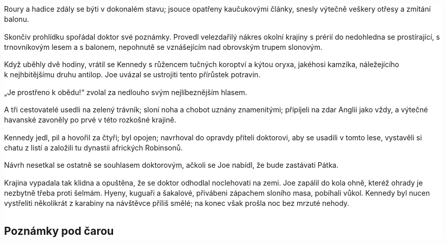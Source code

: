 Roury a hadice zdály se býti v dokonalém stavu; jsouce opatřeny kaučukovými články, snesly výtečně veškery otřesy a zmítání balonu.

Skončiv prohlídku spořádal doktor své poznámky. Provedl velezdařilý nákres okolní krajiny s prérií do nedohledna se prostírající, s trnovníkovým lesem a s balonem, nepohnutě se vznášejícím nad obrovským trupem slonovým.

Když uběhly dvě hodiny, vrátil se Kennedy s růžencem tučných koroptví a kýtou oryxa, jakéhosi kamzíka, náležejícího k nejhbitějšímu druhu antilop. Joe uvázal se ustrojiti tento přírůstek potravin.

„Je prostřeno k obědu!“ zvolal za nedlouho svým nejlíbeznějším hlasem.

A tři cestovatelé usedli na zelený trávník; sloní noha a chobot uznány znamenitými; připíjeli na zdar Anglii jako vždy, a výtečné havanské zavoněly po prvé v této rozkošné krajině.

Kennedy jedl, pil a hovořil za čtyři; byl opojen; navrhoval do opravdy příteli doktorovi, aby se usadili v tomto lese, vystavěli si chatu z listí a založili tu dynastii afrických Robinsonů.

Návrh nesetkal se ostatně se souhlasem doktorovým, ačkoli se Joe nabídl, že bude zastávati Pátka.

Krajina vypadala tak klidna a opuštěna, že se doktor odhodlal noclehovati na zemi. Joe zapálil do kola ohně, kteréž ohrady je nezbytně třeba proti šelmám. Hyeny, kuguaři a šakalové, přivábeni zápachem sloního masa, pobíhali vůkol. Kennedy byl nucen vystřeliti několikrát z karabiny na návštěvce příliš smělé; na konec však prošla noc bez mrzuté nehody.

</section>

## Poznámky pod čarou

[^1]: Mincovna v Londýně.

[^2]: Asi 30.000 zl. r. m.

[^3]: Velitel menšího oddílu loďstva.

[^4]: Ve zprávách královské zeměpisné společnosti londýnské.

[^5]: Penny – anglický peníz v ceně asi 5 krejcarů r. m.

[^6]: Věrověštecký oznamovatel.

[^7]: Auld Reekie, přezdívka Edinburku.

[^8]: Asi pět stop osm palců.

[^9]: Hlavní nádraží.

[^10]: Blázinec v Londýně.

[^11]: Čti: seduič —řízky chleba s máslem proložené masem.

[^12]: 692 kilometrů.

[^13]: Rozumí se poledník anglický, procházející hvězdárnu greenwichskou.

[^14]: Správně: Tabora.

[^15]: Ministerstvo zahraničných věcí.

[^16]: Po odjezdu doktora Fergussona vešlo ve známost, že pan z Heuglinů pro jakési neshody dal se jinou cestou, než která byla vytčena výpravě, jejíž velení svěřeno panu Munzigerovi.

[^17]: Zoologická zahrada.

[^18]: Jižní předměstí londýnské.

[^19]: Anglický stříbrňák v ceně asi 3 našich korun.

[^20]: 1661 krychlových metrů.

[^21]: Tento rozměr není nijak neobyčejný: sestrojilť roku 1784 Montgolfier v Lyoně balon, jenž obsahoval 340.000 krychlových stop čili 20.000 krychlových metrův a unesl váhu 20 tun neb asi 20.000 kilogramů.

[^22]: Gallon rovná se asi 41/2 litru.

[^23]: Dělo s krátkou hlavní.

[^24]: Třetí měsíc v někdejším novofrancouzském kalendáři, ode dne 21. listopadu do 20. prosince.

[^25]: Čti: Džin — borovička.

[^26]: 10° stodílových. Plyny roztahují se o 1/267 svého objemu 1° stodílovým.

[^27]: Tak říkají negři krupobití.

[^28]: Asi pět centimetrů. Na sto metrů výšky činí klesnutí skoro centimetr.

[^29]: U znamená zemi v tamějším jazyku.

[^30]: Dle nejnovějších objevů v Africe.

[^31]: Zřídla nilská čili všeobecný přehled poříčí této řeky a jejího hlavního toku s dějinami nilských výzkumův od Th. dra. Charlesa Bekea.

[^32]: Vysoké hory na ostrově Martinice v Západní Indii.

[^33]: Lovec, střelec.

[^34]: 14° stodílných.

[^35]: Náčelník karavany.

[^36]: Silná skotská neb irská ječná kořalka.

[^37]: Guinea (čti giný)— bývalý angl. zlaťák v ceně asi 25 korun.

[^38]: Ňanza znamená jezero.

[^39]: Byzantský učenec považoval Neilos za jméno arithmetické. N značilo 50, E 5, I 10, L 30, O 70, S 200, což činí počet ročních dní.

[^40]: Pověst vypráví, že se třese, jakmile na ni vstoupí noha musulmanova.

[^41]: Mamutové stromy, druh amerických jedlí.

[^42]: Asi 13 a půl litru.

[^43]: 50 proc. stodílných.

[^44]: 70° stodílových.

[^45]: 45° stodílných.

[^46]: 60° stodílných.


[^47]: 69° stodílných.
[^48]: Méry.
[^49]: Úžlabí rokle.
[^50]: 100° stodílných.
[^51]: Od odjezdu doktorova došly z El Obeida od pana Munzingera, nového náčelníka výpravy, dopisy, z nichž na neštěstí vysvítá nade vší pochybnost smrt Vogelova.
[^52]: Široká zátoka, do níž ústí řeka Forth.
[^53]: Sto dvacet korun.
[^54]: Poledník pařížský.
[^55]: Možná, že doktor Fergusson jsa Angličan nadsazuje; nicméně dlužno uznati, že René Caillié netěší se ve Francii mezi cestovateli slávě hodné jeho obětovosti a odvahy.
[^56]: 100° stodílných.
[^57]: Dick a Joe značí zdrobněle Richarda a Josefa.